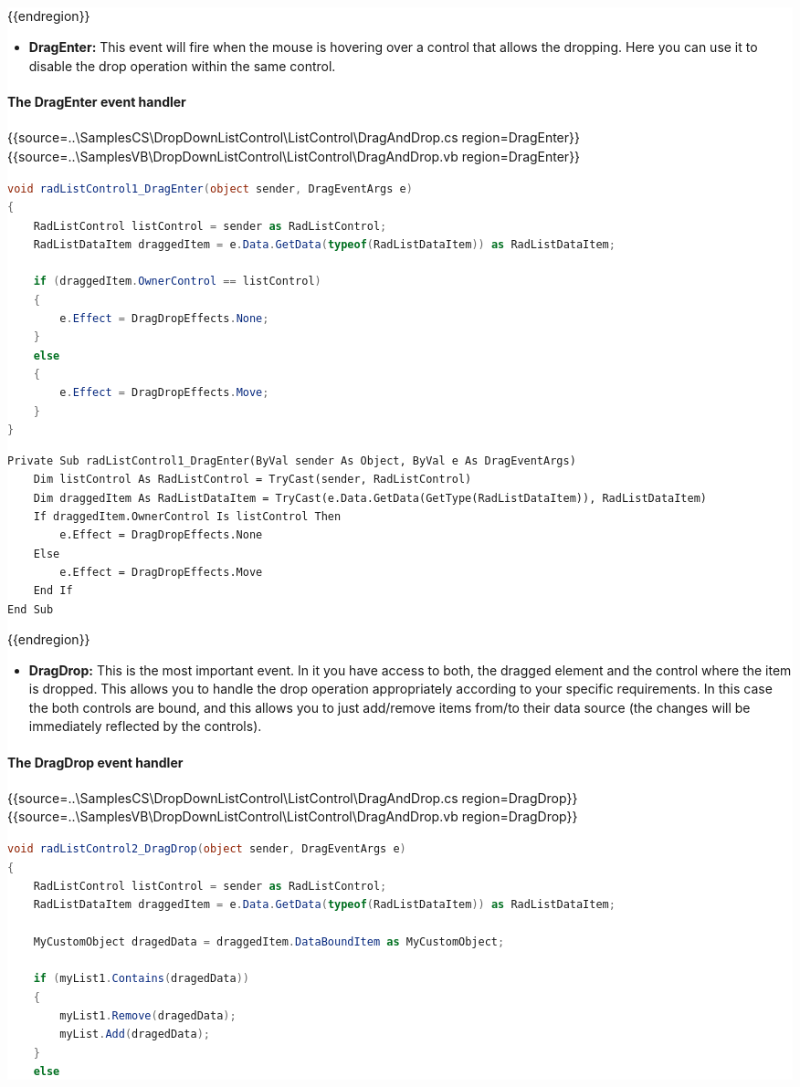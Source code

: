 {{endregion}} 
 
* __DragEnter:__ This event will fire when the mouse is hovering over a control that allows the dropping. Here you can use it to disable the drop operation within the same control.

#### The DragEnter event handler 

{{source=..\SamplesCS\DropDownListControl\ListControl\DragAndDrop.cs region=DragEnter}} 
{{source=..\SamplesVB\DropDownListControl\ListControl\DragAndDrop.vb region=DragEnter}} 

````C#
void radListControl1_DragEnter(object sender, DragEventArgs e)
{
    RadListControl listControl = sender as RadListControl;
    RadListDataItem draggedItem = e.Data.GetData(typeof(RadListDataItem)) as RadListDataItem;
    
    if (draggedItem.OwnerControl == listControl)
    {
        e.Effect = DragDropEffects.None;
    }
    else
    {
        e.Effect = DragDropEffects.Move;
    }
}

````
````VB.NET
Private Sub radListControl1_DragEnter(ByVal sender As Object, ByVal e As DragEventArgs)
    Dim listControl As RadListControl = TryCast(sender, RadListControl)
    Dim draggedItem As RadListDataItem = TryCast(e.Data.GetData(GetType(RadListDataItem)), RadListDataItem)
    If draggedItem.OwnerControl Is listControl Then
        e.Effect = DragDropEffects.None
    Else
        e.Effect = DragDropEffects.Move
    End If
End Sub

````

{{endregion}} 
 
* __DragDrop:__ This is the most important event. In it you have access to both, the dragged element and the control where the item is dropped. This allows you to handle the drop operation appropriately according to your specific requirements. In this case the both controls are bound, and this allows you to just add/remove items from/to their data source (the changes will be immediately reflected by the controls).

#### The DragDrop event handler 

{{source=..\SamplesCS\DropDownListControl\ListControl\DragAndDrop.cs region=DragDrop}} 
{{source=..\SamplesVB\DropDownListControl\ListControl\DragAndDrop.vb region=DragDrop}} 

````C#
void radListControl2_DragDrop(object sender, DragEventArgs e)
{
    RadListControl listControl = sender as RadListControl;
    RadListDataItem draggedItem = e.Data.GetData(typeof(RadListDataItem)) as RadListDataItem;
    
    MyCustomObject dragedData = draggedItem.DataBoundItem as MyCustomObject;
    
    if (myList1.Contains(dragedData))
    {
        myList1.Remove(dragedData);
        myList.Add(dragedData);
    }
    else
````